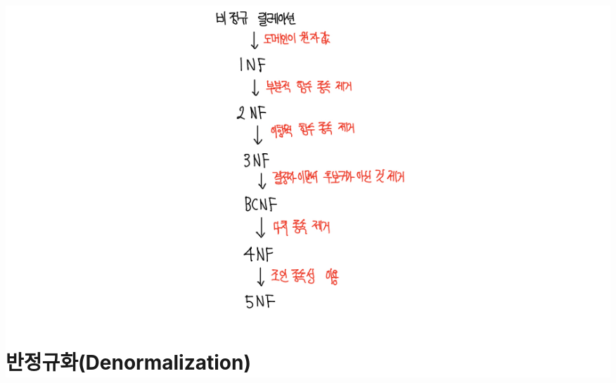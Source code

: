 <p align="center"><img src="/assets/img/정보처리기사/데이터베이스 구축/논리 데이터베이스 설계/8-1.jpeg" width="300"></p>

반정규화(Denormalization)
======
